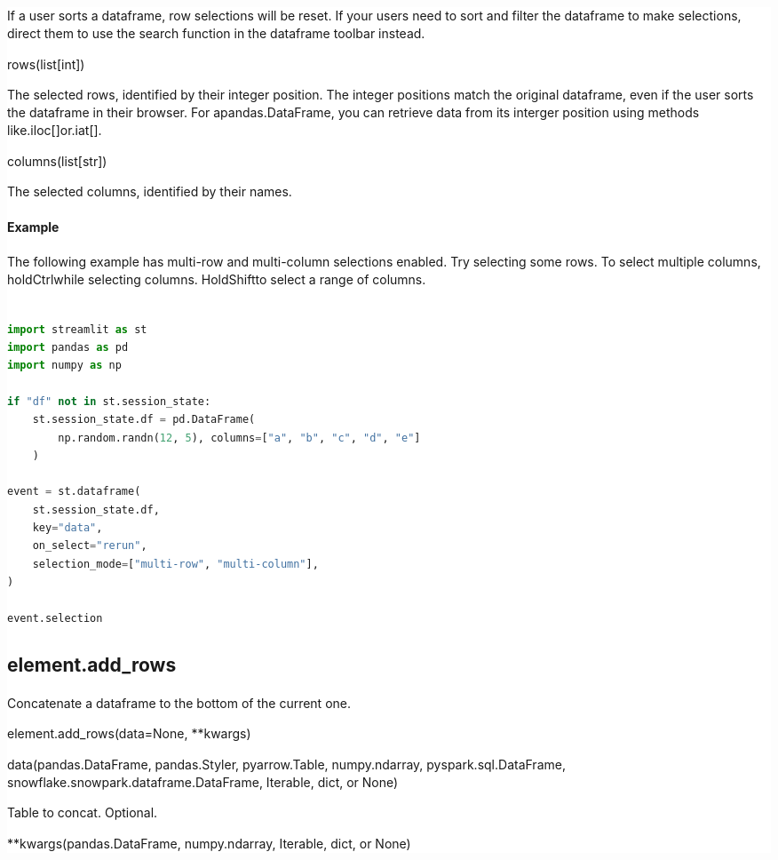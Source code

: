 If a user sorts a dataframe, row selections will be reset. If your
users need to sort and filter the dataframe to make selections, direct
them to use the search function in the dataframe toolbar instead.

rows(list[int])

The selected rows, identified by their integer position. The integer
positions match the original dataframe, even if the user sorts the
dataframe in their browser. For apandas.DataFrame, you can
retrieve data from its interger position using methods like.iloc[]or.iat[].

columns(list[str])

The selected columns, identified by their names.

#### Example

The following example has multi-row and multi-column selections enabled.
Try selecting some rows. To select multiple columns, holdCtrlwhile
selecting columns. HoldShiftto select a range of columns.

```python

import streamlit as st
import pandas as pd
import numpy as np

if "df" not in st.session_state:
    st.session_state.df = pd.DataFrame(
        np.random.randn(12, 5), columns=["a", "b", "c", "d", "e"]
    )

event = st.dataframe(
    st.session_state.df,
    key="data",
    on_select="rerun",
    selection_mode=["multi-row", "multi-column"],
)

event.selection

```

## element.add_rows

Concatenate a dataframe to the bottom of the current one.

element.add_rows(data=None, **kwargs)

data(pandas.DataFrame, pandas.Styler, pyarrow.Table, numpy.ndarray, pyspark.sql.DataFrame, snowflake.snowpark.dataframe.DataFrame, Iterable, dict, or None)

Table to concat. Optional.

**kwargs(pandas.DataFrame, numpy.ndarray, Iterable, dict, or None)
